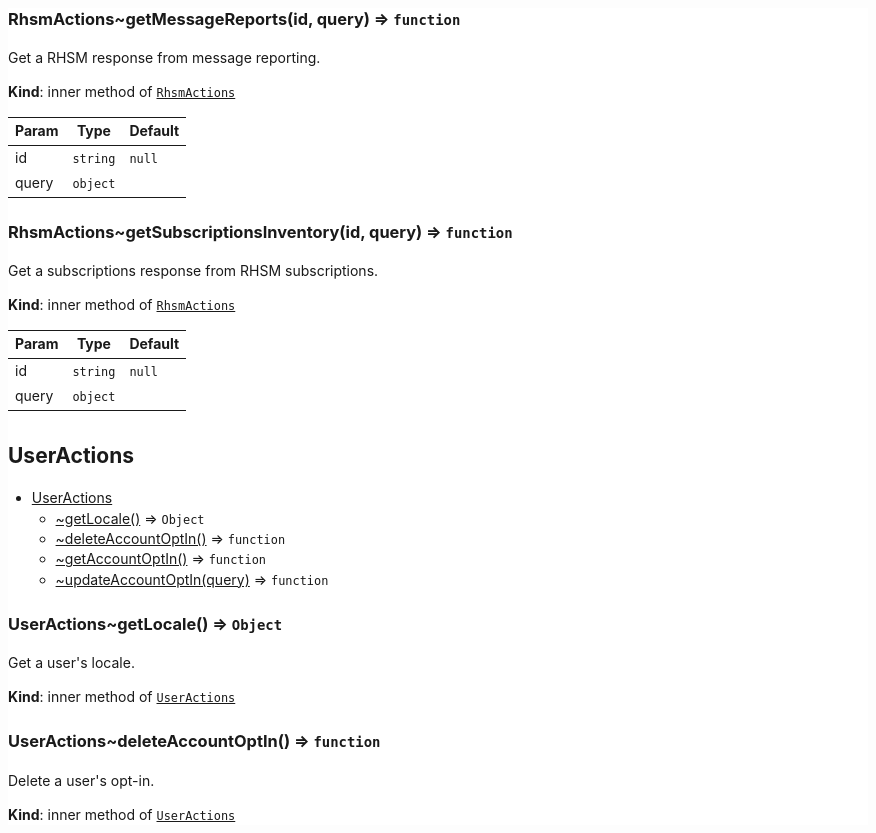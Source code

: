 <a name="Actions.module_RhsmActions..getMessageReports"></a>

### RhsmActions~getMessageReports(id, query) ⇒ <code>function</code>
Get a RHSM response from message reporting.

**Kind**: inner method of [<code>RhsmActions</code>](#Actions.module_RhsmActions)  

| Param | Type | Default |
| --- | --- | --- |
| id | <code>string</code> | <code>null</code> | 
| query | <code>object</code> |  | 

<a name="Actions.module_RhsmActions..getSubscriptionsInventory"></a>

### RhsmActions~getSubscriptionsInventory(id, query) ⇒ <code>function</code>
Get a subscriptions response from RHSM subscriptions.

**Kind**: inner method of [<code>RhsmActions</code>](#Actions.module_RhsmActions)  

| Param | Type | Default |
| --- | --- | --- |
| id | <code>string</code> | <code>null</code> | 
| query | <code>object</code> |  | 

<a name="Actions.module_UserActions"></a>

## UserActions

* [UserActions](#Actions.module_UserActions)
    * [~getLocale()](#Actions.module_UserActions..getLocale) ⇒ <code>Object</code>
    * [~deleteAccountOptIn()](#Actions.module_UserActions..deleteAccountOptIn) ⇒ <code>function</code>
    * [~getAccountOptIn()](#Actions.module_UserActions..getAccountOptIn) ⇒ <code>function</code>
    * [~updateAccountOptIn(query)](#Actions.module_UserActions..updateAccountOptIn) ⇒ <code>function</code>

<a name="Actions.module_UserActions..getLocale"></a>

### UserActions~getLocale() ⇒ <code>Object</code>
Get a user's locale.

**Kind**: inner method of [<code>UserActions</code>](#Actions.module_UserActions)  
<a name="Actions.module_UserActions..deleteAccountOptIn"></a>

### UserActions~deleteAccountOptIn() ⇒ <code>function</code>
Delete a user's opt-in.

**Kind**: inner method of [<code>UserActions</code>](#Actions.module_UserActions)  
<a name="Actions.module_UserActions..getAccountOptIn"></a>
